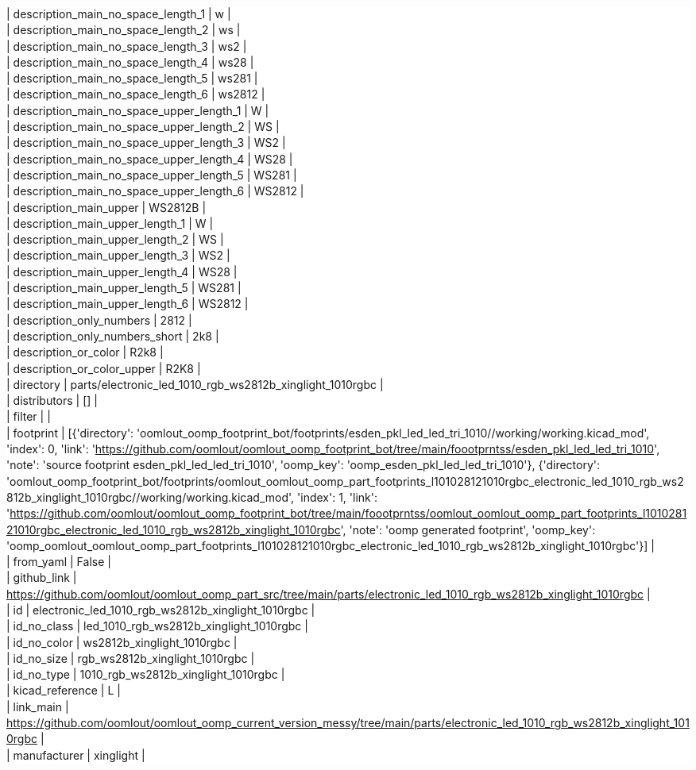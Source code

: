 | description_main_no_space_length_1 | w |  
| description_main_no_space_length_2 | ws |  
| description_main_no_space_length_3 | ws2 |  
| description_main_no_space_length_4 | ws28 |  
| description_main_no_space_length_5 | ws281 |  
| description_main_no_space_length_6 | ws2812 |  
| description_main_no_space_upper_length_1 | W |  
| description_main_no_space_upper_length_2 | WS |  
| description_main_no_space_upper_length_3 | WS2 |  
| description_main_no_space_upper_length_4 | WS28 |  
| description_main_no_space_upper_length_5 | WS281 |  
| description_main_no_space_upper_length_6 | WS2812 |  
| description_main_upper | WS2812B |  
| description_main_upper_length_1 | W |  
| description_main_upper_length_2 | WS |  
| description_main_upper_length_3 | WS2 |  
| description_main_upper_length_4 | WS28 |  
| description_main_upper_length_5 | WS281 |  
| description_main_upper_length_6 | WS2812 |  
| description_only_numbers | 2812 |  
| description_only_numbers_short | 2k8 |  
| description_or_color | R2k8 |  
| description_or_color_upper | R2K8 |  
| directory | parts/electronic_led_1010_rgb_ws2812b_xinglight_1010rgbc |  
| distributors | [] |  
| filter |  |  
| footprint | [{'directory': 'oomlout_oomp_footprint_bot/footprints/esden_pkl_led_led_tri_1010//working/working.kicad_mod', 'index': 0, 'link': 'https://github.com/oomlout/oomlout_oomp_footprint_bot/tree/main/foootprntss/esden_pkl_led_led_tri_1010', 'note': 'source footprint esden_pkl_led_led_tri_1010', 'oomp_key': 'oomp_esden_pkl_led_led_tri_1010'}, {'directory': 'oomlout_oomp_footprint_bot/footprints/oomlout_oomlout_oomp_part_footprints_l101028121010rgbc_electronic_led_1010_rgb_ws2812b_xinglight_1010rgbc//working/working.kicad_mod', 'index': 1, 'link': 'https://github.com/oomlout/oomlout_oomp_footprint_bot/tree/main/foootprntss/oomlout_oomlout_oomp_part_footprints_l101028121010rgbc_electronic_led_1010_rgb_ws2812b_xinglight_1010rgbc', 'note': 'oomp generated footprint', 'oomp_key': 'oomp_oomlout_oomlout_oomp_part_footprints_l101028121010rgbc_electronic_led_1010_rgb_ws2812b_xinglight_1010rgbc'}] |  
| from_yaml | False |  
| github_link | https://github.com/oomlout/oomlout_oomp_part_src/tree/main/parts/electronic_led_1010_rgb_ws2812b_xinglight_1010rgbc |  
| id | electronic_led_1010_rgb_ws2812b_xinglight_1010rgbc |  
| id_no_class | led_1010_rgb_ws2812b_xinglight_1010rgbc |  
| id_no_color | ws2812b_xinglight_1010rgbc |  
| id_no_size | rgb_ws2812b_xinglight_1010rgbc |  
| id_no_type | 1010_rgb_ws2812b_xinglight_1010rgbc |  
| kicad_reference | L |  
| link_main | https://github.com/oomlout/oomlout_oomp_current_version_messy/tree/main/parts/electronic_led_1010_rgb_ws2812b_xinglight_1010rgbc |  
| manufacturer | xinglight |  